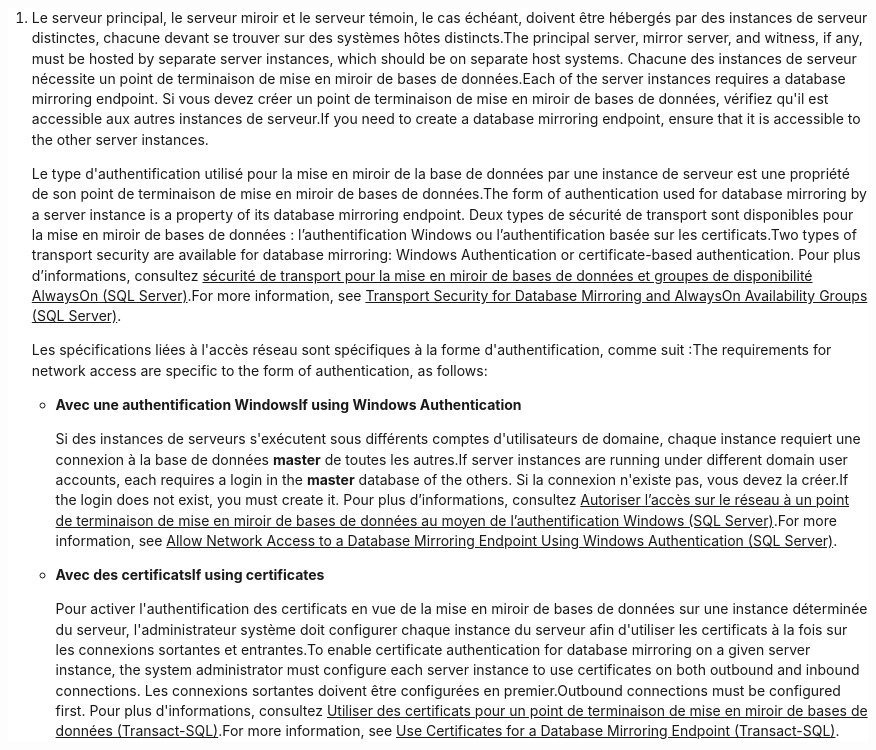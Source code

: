 1.  <span data-ttu-id="d9806-108">Le serveur principal, le serveur miroir et le serveur témoin, le cas échéant, doivent être hébergés par des instances de serveur distinctes, chacune devant se trouver sur des systèmes hôtes distincts.</span><span class="sxs-lookup"><span data-stu-id="d9806-108">The principal server, mirror server, and witness, if any, must be hosted by separate server instances, which should be on separate host systems.</span></span> <span data-ttu-id="d9806-109">Chacune des instances de serveur nécessite un point de terminaison de mise en miroir de bases de données.</span><span class="sxs-lookup"><span data-stu-id="d9806-109">Each of the server instances requires a database mirroring endpoint.</span></span> <span data-ttu-id="d9806-110">Si vous devez créer un point de terminaison de mise en miroir de bases de données, vérifiez qu'il est accessible aux autres instances de serveur.</span><span class="sxs-lookup"><span data-stu-id="d9806-110">If you need to create a database mirroring endpoint, ensure that it is accessible to the other server instances.</span></span>  
  
     <span data-ttu-id="d9806-111">Le type d'authentification utilisé pour la mise en miroir de la base de données par une instance de serveur est une propriété de son point de terminaison de mise en miroir de bases de données.</span><span class="sxs-lookup"><span data-stu-id="d9806-111">The form of authentication used for database mirroring by a server instance is a property of its database mirroring endpoint.</span></span> <span data-ttu-id="d9806-112">Deux types de sécurité de transport sont disponibles pour la mise en miroir de bases de données : l’authentification Windows ou l’authentification basée sur les certificats.</span><span class="sxs-lookup"><span data-stu-id="d9806-112">Two types of transport security are available for database mirroring: Windows Authentication or certificate-based authentication.</span></span> <span data-ttu-id="d9806-113">Pour plus d’informations, consultez [sécurité de transport pour la mise en miroir de bases de données et groupes de disponibilité AlwaysOn &#40;SQL Server&#41;](transport-security-database-mirroring-always-on-availability.md).</span><span class="sxs-lookup"><span data-stu-id="d9806-113">For more information, see [Transport Security for Database Mirroring and AlwaysOn Availability Groups &#40;SQL Server&#41;](transport-security-database-mirroring-always-on-availability.md).</span></span>  
  
     <span data-ttu-id="d9806-114">Les spécifications liées à l'accès réseau sont spécifiques à la forme d'authentification, comme suit :</span><span class="sxs-lookup"><span data-stu-id="d9806-114">The requirements for network access are specific to the form of authentication, as follows:</span></span>  
  
    -   <span data-ttu-id="d9806-115">**Avec une authentification Windows**</span><span class="sxs-lookup"><span data-stu-id="d9806-115">**If using Windows Authentication**</span></span>  
  
         <span data-ttu-id="d9806-116">Si des instances de serveurs s'exécutent sous différents comptes d'utilisateurs de domaine, chaque instance requiert une connexion à la base de données **master** de toutes les autres.</span><span class="sxs-lookup"><span data-stu-id="d9806-116">If server instances are running under different domain user accounts, each requires a login in the **master** database of the others.</span></span> <span data-ttu-id="d9806-117">Si la connexion n'existe pas, vous devez la créer.</span><span class="sxs-lookup"><span data-stu-id="d9806-117">If the login does not exist, you must create it.</span></span> <span data-ttu-id="d9806-118">Pour plus d’informations, consultez [Autoriser l’accès sur le réseau à un point de terminaison de mise en miroir de bases de données au moyen de l’authentification Windows &#40;SQL Server&#41;](../database-mirroring-allow-network-access-windows-authentication.md).</span><span class="sxs-lookup"><span data-stu-id="d9806-118">For more information, see [Allow Network Access to a Database Mirroring Endpoint Using Windows Authentication &#40;SQL Server&#41;](../database-mirroring-allow-network-access-windows-authentication.md).</span></span>  
  
    -   <span data-ttu-id="d9806-119">**Avec des certificats**</span><span class="sxs-lookup"><span data-stu-id="d9806-119">**If using certificates**</span></span>  
  
         <span data-ttu-id="d9806-120">Pour activer l'authentification des certificats en vue de la mise en miroir de bases de données sur une instance déterminée du serveur, l'administrateur système doit configurer chaque instance du serveur afin d'utiliser les certificats à la fois sur les connexions sortantes et entrantes.</span><span class="sxs-lookup"><span data-stu-id="d9806-120">To enable certificate authentication for database mirroring on a given server instance, the system administrator must configure each server instance to use certificates on both outbound and inbound connections.</span></span> <span data-ttu-id="d9806-121">Les connexions sortantes doivent être configurées en premier.</span><span class="sxs-lookup"><span data-stu-id="d9806-121">Outbound connections must be configured first.</span></span> <span data-ttu-id="d9806-122">Pour plus d'informations, consultez [Utiliser des certificats pour un point de terminaison de mise en miroir de bases de données &#40;Transact-SQL&#41;](use-certificates-for-a-database-mirroring-endpoint-transact-sql.md).</span><span class="sxs-lookup"><span data-stu-id="d9806-122">For more information, see [Use Certificates for a Database Mirroring Endpoint &#40;Transact-SQL&#41;](use-certificates-for-a-database-mirroring-endpoint-transact-sql.md).</span></span>  
  